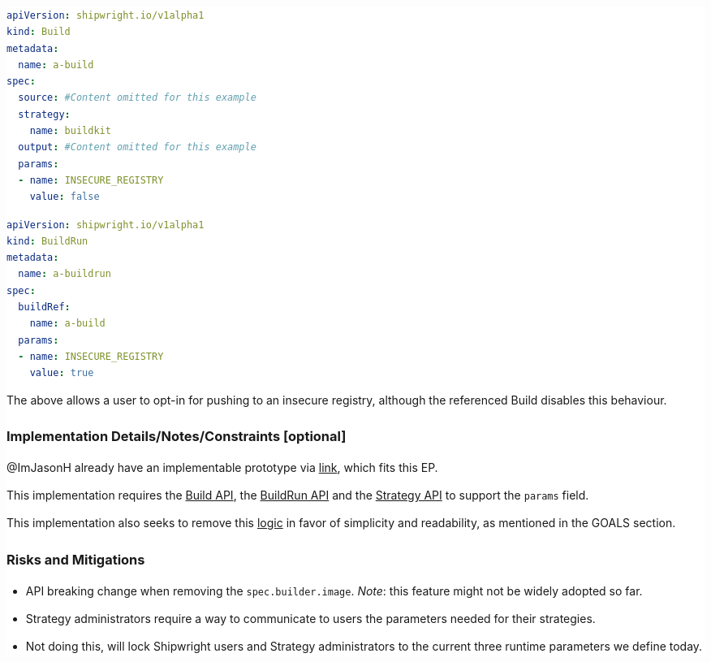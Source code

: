 ```yaml
apiVersion: shipwright.io/v1alpha1
kind: Build
metadata:
  name: a-build
spec:
  source: #Content omitted for this example
  strategy:
    name: buildkit
  output: #Content omitted for this example
  params:
  - name: INSECURE_REGISTRY
    value: false
```

```yaml
apiVersion: shipwright.io/v1alpha1
kind: BuildRun
metadata:
  name: a-buildrun
spec:
  buildRef:
    name: a-build
  params:
  - name: INSECURE_REGISTRY
    value: true
```

The above allows a user to opt-in for pushing to an insecure registry, although the referenced Build disables this behaviour.

### Implementation Details/Notes/Constraints [optional]

@ImJasonH already have an implementable prototype via [link](https://github.com/shipwright-io/build/compare/master...ImJasonH:params), which fits this EP.

This implementation requires the [Build API](../../pkg/apis/build/v1alpha1/build_types.go), the [BuildRun API](../../pkg/apis/build/v1alpha1/buildrun_types.go) and the [Strategy API](../../pkg/apis/build/v1alpha1/buildstrategy.go) to support the `params` field.

This implementation also seeks to remove this [logic](https://github.com/shipwright-io/build/blob/master/pkg/reconciler/buildrun/resources/taskrun.go#L35-L49) in favor of simplicity and readability, as mentioned in the GOALS section.

### Risks and Mitigations

- API breaking change when removing the `spec.builder.image`. _Note_: this feature might not be widely adopted so far.

- Strategy administrators require a way to communicate to users the parameters needed for their strategies.

- Not doing this, will lock Shipwright users and Strategy administrators to the current three runtime parameters we define today.
